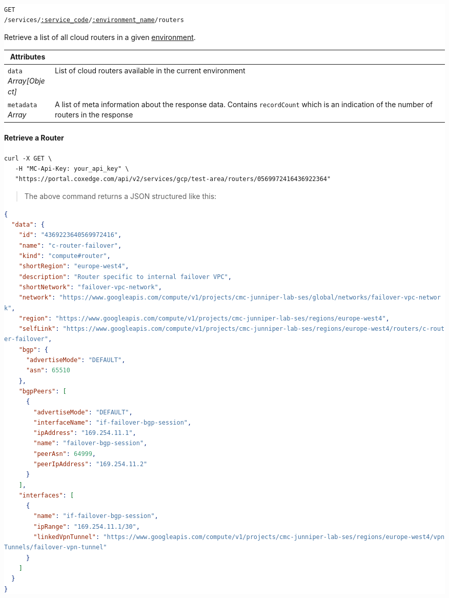 <code>GET /services/<a href="#administration-service-connections">:service_code</a>/<a href="#administration-environments">:environment_name</a>/routers</code>

Retrieve a list of all cloud routers in a given [environment](#administration-environments).

| Attributes                 | &nbsp;                                                                                                                                     |
| -------------------------- | ------------------------------------------------------------------------------------------------------------------------------------------ |
| `data`<br/>_Array[Object]_ | List of cloud routers available in the current environment                                                                                 |
| `metadata`<br/>_Array_     | A list of meta information about the response data. Contains `recordCount` which is an indication of the number of routers in the response |



#### Retrieve a Router

```shell
curl -X GET \
   -H "MC-Api-Key: your_api_key" \
   "https://portal.coxedge.com/api/v2/services/gcp/test-area/routers/0569972416436922364"
```

> The above command returns a JSON structured like this:

```json
{
  "data": {
    "id": "4369223640569972416",
    "name": "c-router-failover",
    "kind": "compute#router",
    "shortRegion": "europe-west4",
    "description": "Router specific to internal failover VPC",
    "shortNetwork": "failover-vpc-network",
    "network": "https://www.googleapis.com/compute/v1/projects/cmc-junniper-lab-ses/global/networks/failover-vpc-network",
    "region": "https://www.googleapis.com/compute/v1/projects/cmc-junniper-lab-ses/regions/europe-west4",
    "selfLink": "https://www.googleapis.com/compute/v1/projects/cmc-junniper-lab-ses/regions/europe-west4/routers/c-router-failover",
    "bgp": {
      "advertiseMode": "DEFAULT",
      "asn": 65510
    },
    "bgpPeers": [
      {
        "advertiseMode": "DEFAULT",
        "interfaceName": "if-failover-bgp-session",
        "ipAddress": "169.254.11.1",
        "name": "failover-bgp-session",
        "peerAsn": 64999,
        "peerIpAddress": "169.254.11.2"
      }
    ],
    "interfaces": [
      {
        "name": "if-failover-bgp-session",
        "ipRange": "169.254.11.1/30",
        "linkedVpnTunnel": "https://www.googleapis.com/compute/v1/projects/cmc-junniper-lab-ses/regions/europe-west4/vpnTunnels/failover-vpn-tunnel"
      }
    ]
  }
}
```
